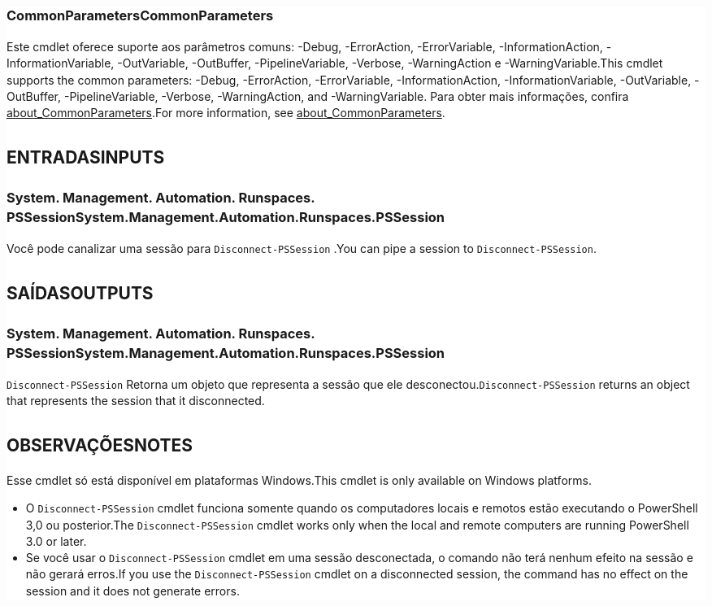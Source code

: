 ### <span data-ttu-id="05d4e-241">CommonParameters</span><span class="sxs-lookup"><span data-stu-id="05d4e-241">CommonParameters</span></span>

<span data-ttu-id="05d4e-242">Este cmdlet oferece suporte aos parâmetros comuns: -Debug, -ErrorAction, -ErrorVariable, -InformationAction, -InformationVariable, -OutVariable, -OutBuffer, -PipelineVariable, -Verbose, -WarningAction e -WarningVariable.</span><span class="sxs-lookup"><span data-stu-id="05d4e-242">This cmdlet supports the common parameters: -Debug, -ErrorAction, -ErrorVariable, -InformationAction, -InformationVariable, -OutVariable, -OutBuffer, -PipelineVariable, -Verbose, -WarningAction, and -WarningVariable.</span></span> <span data-ttu-id="05d4e-243">Para obter mais informações, confira [about_CommonParameters](./About/about_CommonParameters.md).</span><span class="sxs-lookup"><span data-stu-id="05d4e-243">For more information, see [about_CommonParameters](./About/about_CommonParameters.md).</span></span>

## <span data-ttu-id="05d4e-244">ENTRADAS</span><span class="sxs-lookup"><span data-stu-id="05d4e-244">INPUTS</span></span>

### <span data-ttu-id="05d4e-245">System. Management. Automation. Runspaces. PSSession</span><span class="sxs-lookup"><span data-stu-id="05d4e-245">System.Management.Automation.Runspaces.PSSession</span></span>

<span data-ttu-id="05d4e-246">Você pode canalizar uma sessão para `Disconnect-PSSession` .</span><span class="sxs-lookup"><span data-stu-id="05d4e-246">You can pipe a session to `Disconnect-PSSession`.</span></span>

## <span data-ttu-id="05d4e-247">SAÍDAS</span><span class="sxs-lookup"><span data-stu-id="05d4e-247">OUTPUTS</span></span>

### <span data-ttu-id="05d4e-248">System. Management. Automation. Runspaces. PSSession</span><span class="sxs-lookup"><span data-stu-id="05d4e-248">System.Management.Automation.Runspaces.PSSession</span></span>

<span data-ttu-id="05d4e-249">`Disconnect-PSSession` Retorna um objeto que representa a sessão que ele desconectou.</span><span class="sxs-lookup"><span data-stu-id="05d4e-249">`Disconnect-PSSession` returns an object that represents the session that it disconnected.</span></span>

## <span data-ttu-id="05d4e-250">OBSERVAÇÕES</span><span class="sxs-lookup"><span data-stu-id="05d4e-250">NOTES</span></span>

<span data-ttu-id="05d4e-251">Esse cmdlet só está disponível em plataformas Windows.</span><span class="sxs-lookup"><span data-stu-id="05d4e-251">This cmdlet is only available on Windows platforms.</span></span>

- <span data-ttu-id="05d4e-252">O `Disconnect-PSSession` cmdlet funciona somente quando os computadores locais e remotos estão executando o PowerShell 3,0 ou posterior.</span><span class="sxs-lookup"><span data-stu-id="05d4e-252">The `Disconnect-PSSession` cmdlet works only when the local and remote computers are running PowerShell 3.0 or later.</span></span>
- <span data-ttu-id="05d4e-253">Se você usar o `Disconnect-PSSession` cmdlet em uma sessão desconectada, o comando não terá nenhum efeito na sessão e não gerará erros.</span><span class="sxs-lookup"><span data-stu-id="05d4e-253">If you use the `Disconnect-PSSession` cmdlet on a disconnected session, the command has no effect on the session and it does not generate errors.</span></span>